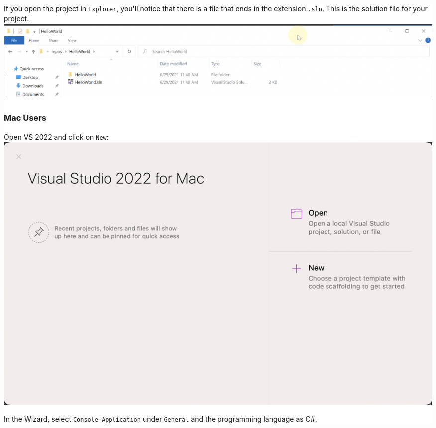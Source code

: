 
If you open the project in `Explorer`, you'll notice that there is a file that ends in the extension `.sln`. This is the solution file for your project.
![solution file](imgs/solution-file.png)


### Mac Users
Open VS 2022 and click on `New`:
![project on mac](imgs/project-on-mac.png)

In the Wizard, select `Console Application` under `General` and the programming language as C#.